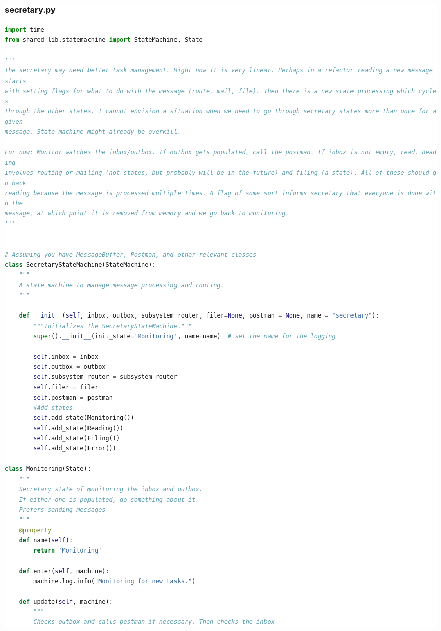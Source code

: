 ### secretary.py

```python
import time
from shared_lib.statemachine import StateMachine, State

'''
The secretary may need better task management. Right now it is very linear. Perhaps in a refactor reading a new message starts
with setting flags for what to do with the message (route, mail, file). Then there is a new state processing which cycles
through the other states. I cannot envision a situation when we need to go through secretary states more than once for a given
message. State machine might already be overkill.

For now: Monitor watches the inbox/outbox. If outbox gets populated, call the postman. If inbox is not empty, read. Reading
involves routing or mailing (not states, but probably will be in the future) and filing (a state). All of these should go back
reading because the message is processed multiple times. A flag of some sort informs secretary that everyone is done with the 
message, at which point it is removed from memory and we go back to monitoring.
'''


# Assuming you have MessageBuffer, Postman, and other relevant classes
class SecretaryStateMachine(StateMachine):
    """
    A state machine to manage message processing and routing.
    """

    def __init__(self, inbox, outbox, subsystem_router, filer=None, postman = None, name = "secretary"):
        """Initializes the SecretaryStateMachine."""
        super().__init__(init_state='Monitoring', name=name)  # set the name for the logging

        self.inbox = inbox
        self.outbox = outbox
        self.subsystem_router = subsystem_router
        self.filer = filer
        self.postman = postman
        #Add states
        self.add_state(Monitoring())
        self.add_state(Reading())
        self.add_state(Filing())
        self.add_state(Error())

class Monitoring(State):
    """
    Secretary state of monitoring the inbox and outbox.
    If either one is populated, do something about it.
    Prefers sending messages
    """
    @property
    def name(self):
        return 'Monitoring'
    
    def enter(self, machine):
        machine.log.info("Monitoring for new tasks.")

    def update(self, machine):
        """
        Checks outbox and calls postman if necessary. Then checks the inbox 
```
